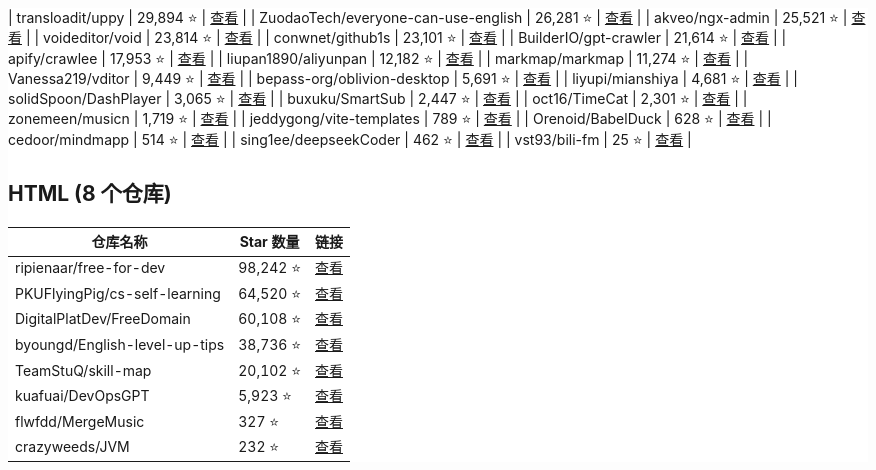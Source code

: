 | transloadit/uppy | 29,894 ⭐ | [查看](https://github.com/transloadit/uppy) |
| ZuodaoTech/everyone-can-use-english | 26,281 ⭐ | [查看](https://github.com/ZuodaoTech/everyone-can-use-english) |
| akveo/ngx-admin | 25,521 ⭐ | [查看](https://github.com/akveo/ngx-admin) |
| voideditor/void | 23,814 ⭐ | [查看](https://github.com/voideditor/void) |
| conwnet/github1s | 23,101 ⭐ | [查看](https://github.com/conwnet/github1s) |
| BuilderIO/gpt-crawler | 21,614 ⭐ | [查看](https://github.com/BuilderIO/gpt-crawler) |
| apify/crawlee | 17,953 ⭐ | [查看](https://github.com/apify/crawlee) |
| liupan1890/aliyunpan | 12,182 ⭐ | [查看](https://github.com/liupan1890/aliyunpan) |
| markmap/markmap | 11,274 ⭐ | [查看](https://github.com/markmap/markmap) |
| Vanessa219/vditor | 9,449 ⭐ | [查看](https://github.com/Vanessa219/vditor) |
| bepass-org/oblivion-desktop | 5,691 ⭐ | [查看](https://github.com/bepass-org/oblivion-desktop) |
| liyupi/mianshiya | 4,681 ⭐ | [查看](https://github.com/liyupi/mianshiya) |
| solidSpoon/DashPlayer | 3,065 ⭐ | [查看](https://github.com/solidSpoon/DashPlayer) |
| buxuku/SmartSub | 2,447 ⭐ | [查看](https://github.com/buxuku/SmartSub) |
| oct16/TimeCat | 2,301 ⭐ | [查看](https://github.com/oct16/TimeCat) |
| zonemeen/musicn | 1,719 ⭐ | [查看](https://github.com/zonemeen/musicn) |
| jeddygong/vite-templates | 789 ⭐ | [查看](https://github.com/jeddygong/vite-templates) |
| Orenoid/BabelDuck | 628 ⭐ | [查看](https://github.com/Orenoid/BabelDuck) |
| cedoor/mindmapp | 514 ⭐ | [查看](https://github.com/cedoor/mindmapp) |
| sing1ee/deepseekCoder | 462 ⭐ | [查看](https://github.com/sing1ee/deepseekCoder) |
| vst93/bili-fm | 25 ⭐ | [查看](https://github.com/vst93/bili-fm) |

## HTML (8 个仓库)

| 仓库名称 | Star 数量 | 链接 |
|----------|-----------|------|
| ripienaar/free-for-dev | 98,242 ⭐ | [查看](https://github.com/ripienaar/free-for-dev) |
| PKUFlyingPig/cs-self-learning | 64,520 ⭐ | [查看](https://github.com/PKUFlyingPig/cs-self-learning) |
| DigitalPlatDev/FreeDomain | 60,108 ⭐ | [查看](https://github.com/DigitalPlatDev/FreeDomain) |
| byoungd/English-level-up-tips | 38,736 ⭐ | [查看](https://github.com/byoungd/English-level-up-tips) |
| TeamStuQ/skill-map | 20,102 ⭐ | [查看](https://github.com/TeamStuQ/skill-map) |
| kuafuai/DevOpsGPT | 5,923 ⭐ | [查看](https://github.com/kuafuai/DevOpsGPT) |
| flwfdd/MergeMusic | 327 ⭐ | [查看](https://github.com/flwfdd/MergeMusic) |
| crazyweeds/JVM | 232 ⭐ | [查看](https://github.com/crazyweeds/JVM) |
